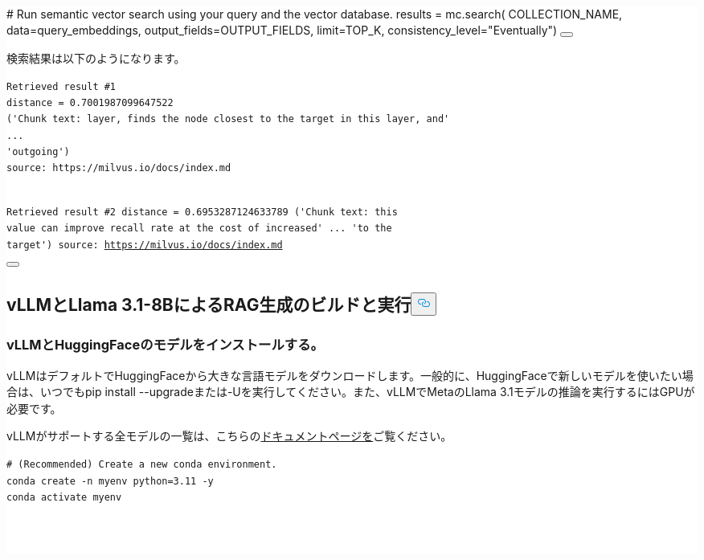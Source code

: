 
<span class="hljs-comment"># Run semantic vector search using your query and the vector database.</span>
results = mc.search(
    COLLECTION_NAME,
    data=query_embeddings,
    output_fields=OUTPUT_FIELDS,
    limit=TOP_K,
    consistency_level=<span class="hljs-string">&quot;Eventually&quot;</span>)
<button class="copy-code-btn"></button></code></pre>
<p>検索結果は以下のようになります。</p>
<pre><code translate="no" class="language-text">Retrieved result #1
distance = 0.7001987099647522
(&#x27;Chunk text: layer, finds the node closest to the target in this layer, and&#x27;
...
&#x27;outgoing&#x27;)
source: https://milvus.io/docs/index.md

Retrieved result #2
distance = 0.6953287124633789
(&#x27;Chunk text: this value can improve recall rate at the cost of increased&#x27;
...
&#x27;to the target&#x27;)
source: https://milvus.io/docs/index.md
<button class="copy-code-btn"></button></code></pre>
<h2 id="Build-and-Perform-the-RAG-Generation-with-vLLM-and-Llama-31-8B" class="common-anchor-header">vLLMとLlama 3.1-8BによるRAG生成のビルドと実行<button data-href="#Build-and-Perform-the-RAG-Generation-with-vLLM-and-Llama-31-8B" class="anchor-icon" translate="no">
      <svg translate="no"
        aria-hidden="true"
        focusable="false"
        height="20"
        version="1.1"
        viewBox="0 0 16 16"
        width="16"
      >
        <path
          fill="#0092E4"
          fill-rule="evenodd"
          d="M4 9h1v1H4c-1.5 0-3-1.69-3-3.5S2.55 3 4 3h4c1.45 0 3 1.69 3 3.5 0 1.41-.91 2.72-2 3.25V8.59c.58-.45 1-1.27 1-2.09C10 5.22 8.98 4 8 4H4c-.98 0-2 1.22-2 2.5S3 9 4 9zm9-3h-1v1h1c1 0 2 1.22 2 2.5S13.98 12 13 12H9c-.98 0-2-1.22-2-2.5 0-.83.42-1.64 1-2.09V6.25c-1.09.53-2 1.84-2 3.25C6 11.31 7.55 13 9 13h4c1.45 0 3-1.69 3-3.5S14.5 6 13 6z"
        ></path>
      </svg>
    </button></h2><h3 id="Install-vLLM-and-models-from-HuggingFace" class="common-anchor-header">vLLMとHuggingFaceのモデルをインストールする。</h3><p>vLLMはデフォルトでHuggingFaceから大きな言語モデルをダウンロードします。一般的に、HuggingFaceで新しいモデルを使いたい場合は、いつでもpip install --upgradeまたは-Uを実行してください。また、vLLMでMetaのLlama 3.1モデルの推論を実行するにはGPUが必要です。</p>
<p>vLLMがサポートする全モデルの一覧は、こちらの<a href="https://docs.vllm.ai/en/latest/models/supported_models.html#supported-models">ドキュメントページを</a>ご覧ください。</p>
<pre><code translate="no" class="language-shell"><span class="hljs-meta prompt_"># </span><span class="language-bash">(Recommended) Create a new conda environment.</span>
conda create -n myenv python=3.11 -y
conda activate myenv
<span class="hljs-meta prompt_">
